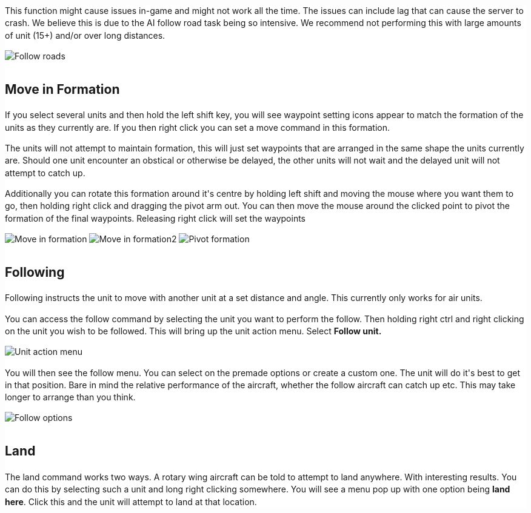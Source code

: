 This function might cause issues in-game and might not work all the time.
The issues can include lag that can cause the server to crash. We believe this is due to the AI follow road task being so intensive. We recommend not performing this with large amounts of unit (15+) and/or over long distances.

![Follow roads](https://github.com/Pax1601/DCSOlympus/assets/91024799/4d451440-197a-4088-99a8-7b23614dfb45)

## Move in Formation
If you select several units and then hold the left shift key, 
you will see waypoint setting icons appear to match the formation of the 
units as they currently are. If you then right click you can set a move command in this formation.

The units will not attempt to maintain formation, this will just set waypoints 
that are arranged in the same shape the units currently are. Should one 
unit encounter an obstical or otherwise be delayed, the other units will 
not wait and the delayed unit will not attempt to catch up.

Additionally you can rotate this formation around it's centre by holding 
left shift and moving the mouse where you want them to go, then holding 
right click and dragging the pivot arm out. You can then move the mouse around 
the clicked point to pivot the formation of the final waypoints. Releasing right 
click will set the waypoints

![Move in formation](https://github.com/Pax1601/DCSOlympus/assets/91024799/a511f94c-d547-4140-8bd7-3456cbcf8761)
![Move in formation2](https://github.com/Pax1601/DCSOlympus/assets/91024799/609c7118-d505-42a8-9f09-029eb1b3ac0e)
![Pivot formation](https://github.com/Pax1601/DCSOlympus/assets/91024799/b432ad38-ea47-49e4-8888-ff7554074309)

## Following
Following instructs the unit to move with another unit at a set distance and angle.
This currently only works for air units.

You can access the follow command by selecting the unit you want to perform the follow.
Then holding right ctrl and right clicking on the unit you wish to be followed.
This will bring up the unit action menu. Select **Follow unit.**

![Unit action menu](https://github.com/Pax1601/DCSOlympus/assets/91024799/9b605a51-58e2-43d6-9e52-c66bf0e7a83b)

You will then see the follow menu. You can select on the premade options or create a custom one.
The unit will do it's best to get in that position. Bare in mind the relative performance of the aircraft, whether the follow aircraft can catch up etc. This may take longer to arrange than you think.

![Follow options](https://github.com/Pax1601/DCSOlympus/assets/91024799/46f06b34-e962-4658-bab9-8004601ed07c)

## Land
The land command works two ways. A rotary wing aircraft can be told to attempt to land anywhere.
With interesting results. You can do this by selecting such a unit and long right clicking somewhere.
You will see a menu pop up with one option being **land here**. 
Click this and the unit will attempt to land at that location.
